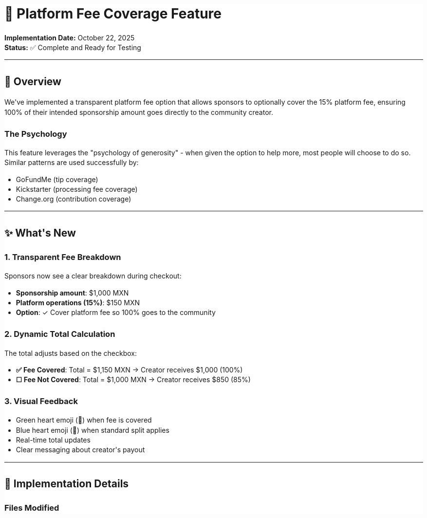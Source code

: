# 💚 Platform Fee Coverage Feature

**Implementation Date:** October 22, 2025  
**Status:** ✅ Complete and Ready for Testing

---

## 🎯 Overview

We've implemented a transparent platform fee option that allows sponsors to optionally cover the 15% platform fee, ensuring 100% of their intended sponsorship amount goes directly to the community creator.

### **The Psychology**

This feature leverages the "psychology of generosity" - when given the option to help more, most people will choose to do so. Similar patterns are used successfully by:
- GoFundMe (tip coverage)
- Kickstarter (processing fee coverage)
- Change.org (contribution coverage)

---

## ✨ What's New

### **1. Transparent Fee Breakdown**

Sponsors now see a clear breakdown during checkout:
- **Sponsorship amount**: $1,000 MXN
- **Platform operations (15%)**: $150 MXN
- **Option**: ✓ Cover platform fee so 100% goes to the community

### **2. Dynamic Total Calculation**

The total adjusts based on the checkbox:
- **✅ Fee Covered**: Total = $1,150 MXN → Creator receives $1,000 (100%)
- **☐ Fee Not Covered**: Total = $1,000 MXN → Creator receives $850 (85%)

### **3. Visual Feedback**

- Green heart emoji (💚) when fee is covered
- Blue heart emoji (💙) when standard split applies
- Real-time total updates
- Clear messaging about creator's payout

---

## 🔧 Implementation Details

### **Files Modified**
